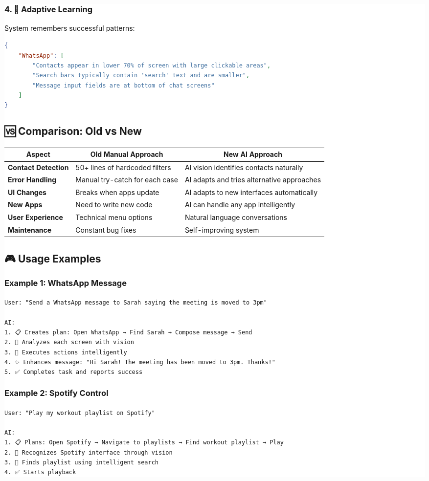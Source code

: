 ### 4. 🔄 **Adaptive Learning**
System remembers successful patterns:
```json
{
    "WhatsApp": [
        "Contacts appear in lower 70% of screen with large clickable areas",
        "Search bars typically contain 'search' text and are smaller",
        "Message input fields are at bottom of chat screens"
    ]
}
```

## 🆚 Comparison: Old vs New

| Aspect | Old Manual Approach | New AI Approach |
|--------|-------------------|-----------------|
| **Contact Detection** | 50+ lines of hardcoded filters | AI vision identifies contacts naturally |
| **Error Handling** | Manual try-catch for each case | AI adapts and tries alternative approaches |
| **UI Changes** | Breaks when apps update | AI adapts to new interfaces automatically |
| **New Apps** | Need to write new code | AI can handle any app intelligently |
| **User Experience** | Technical menu options | Natural language conversations |
| **Maintenance** | Constant bug fixes | Self-improving system |

## 🎮 Usage Examples

### Example 1: WhatsApp Message
```
User: "Send a WhatsApp message to Sarah saying the meeting is moved to 3pm"

AI: 
1. 📋 Creates plan: Open WhatsApp → Find Sarah → Compose message → Send
2. 🧠 Analyzes each screen with vision
3. 🎯 Executes actions intelligently
4. ✨ Enhances message: "Hi Sarah! The meeting has been moved to 3pm. Thanks!"
5. ✅ Completes task and reports success
```

### Example 2: Spotify Control
```
User: "Play my workout playlist on Spotify"

AI:
1. 📋 Plans: Open Spotify → Navigate to playlists → Find workout playlist → Play
2. 🧠 Recognizes Spotify interface through vision
3. 🎯 Finds playlist using intelligent search
4. ✅ Starts playback
```
